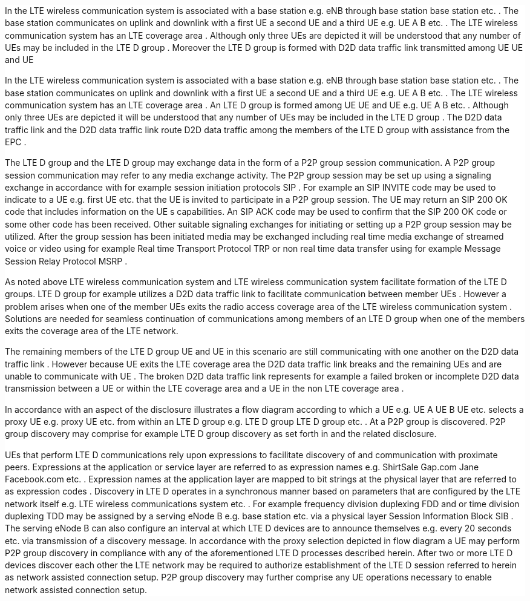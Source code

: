 In the LTE wireless communication system is associated with a base station e.g. eNB through base station base station etc. . The base station communicates on uplink and downlink with a first UE a second UE and a third UE e.g. UE A B etc. . The LTE wireless communication system has an LTE coverage area . Although only three UEs are depicted it will be understood that any number of UEs may be included in the LTE D group . Moreover the LTE D group is formed with D2D data traffic link transmitted among UE UE and UE

In the LTE wireless communication system is associated with a base station e.g. eNB through base station base station etc. . The base station communicates on uplink and downlink with a first UE a second UE and a third UE e.g. UE A B etc. . The LTE wireless communication system has an LTE coverage area . An LTE D group is formed among UE UE and UE e.g. UE A B etc. . Although only three UEs are depicted it will be understood that any number of UEs may be included in the LTE D group . The D2D data traffic link and the D2D data traffic link route D2D data traffic among the members of the LTE D group with assistance from the EPC .

The LTE D group and the LTE D group may exchange data in the form of a P2P group session communication. A P2P group session communication may refer to any media exchange activity. The P2P group session may be set up using a signaling exchange in accordance with for example session initiation protocols SIP . For example an SIP INVITE code may be used to indicate to a UE e.g. first UE etc. that the UE is invited to participate in a P2P group session. The UE may return an SIP 200 OK code that includes information on the UE s capabilities. An SIP ACK code may be used to confirm that the SIP 200 OK code or some other code has been received. Other suitable signaling exchanges for initiating or setting up a P2P group session may be utilized. After the group session has been initiated media may be exchanged including real time media exchange of streamed voice or video using for example Real time Transport Protocol TRP or non real time data transfer using for example Message Session Relay Protocol MSRP .

As noted above LTE wireless communication system and LTE wireless communication system facilitate formation of the LTE D groups. LTE D group for example utilizes a D2D data traffic link to facilitate communication between member UEs . However a problem arises when one of the member UEs exits the radio access coverage area of the LTE wireless communication system . Solutions are needed for seamless continuation of communications among members of an LTE D group when one of the members exits the coverage area of the LTE network.

The remaining members of the LTE D group UE and UE in this scenario are still communicating with one another on the D2D data traffic link . However because UE exits the LTE coverage area the D2D data traffic link breaks and the remaining UEs and are unable to communicate with UE . The broken D2D data traffic link represents for example a failed broken or incomplete D2D data transmission between a UE or within the LTE coverage area and a UE in the non LTE coverage area .

In accordance with an aspect of the disclosure illustrates a flow diagram according to which a UE e.g. UE A UE B UE etc. selects a proxy UE e.g. proxy UE etc. from within an LTE D group e.g. LTE D group LTE D group etc. . At a P2P group is discovered. P2P group discovery may comprise for example LTE D group discovery as set forth in and the related disclosure.

UEs that perform LTE D communications rely upon expressions to facilitate discovery of and communication with proximate peers. Expressions at the application or service layer are referred to as expression names e.g. ShirtSale Gap.com Jane Facebook.com etc. . Expression names at the application layer are mapped to bit strings at the physical layer that are referred to as expression codes . Discovery in LTE D operates in a synchronous manner based on parameters that are configured by the LTE network itself e.g. LTE wireless communications system etc. . For example frequency division duplexing FDD and or time division duplexing TDD may be assigned by a serving eNode B e.g. base station etc. via a physical layer Session Information Block SIB . The serving eNode B can also configure an interval at which LTE D devices are to announce themselves e.g. every 20 seconds etc. via transmission of a discovery message. In accordance with the proxy selection depicted in flow diagram a UE may perform P2P group discovery in compliance with any of the aforementioned LTE D processes described herein. After two or more LTE D devices discover each other the LTE network may be required to authorize establishment of the LTE D session referred to herein as network assisted connection setup. P2P group discovery may further comprise any UE operations necessary to enable network assisted connection setup.
